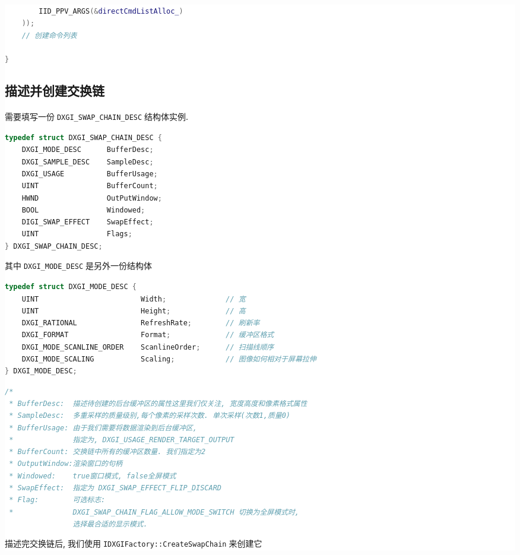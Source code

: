 ```cc
        IID_PPV_ARGS(&directCmdListAlloc_)
    ));
    // 创建命令列表
    
}
```

## 描述并创建交换链

需要填写一份 `DXGI_SWAP_CHAIN_DESC` 结构体实例. 

```cc
typedef struct DXGI_SWAP_CHAIN_DESC {
    DXGI_MODE_DESC 		BufferDesc;
    DXGI_SAMPLE_DESC 	SampleDesc;
    DXGI_USAGE			BufferUsage;
    UINT 				BufferCount;
    HWND				OutPutWindow;
    BOOL				Windowed;
    DIGI_SWAP_EFFECT 	SwapEffect;
    UINT				Flags;
} DXGI_SWAP_CHAIN_DESC;
```

其中 `DXGI_MODE_DESC` 是另外一份结构体

```cc
typedef struct DXGI_MODE_DESC {
	UINT						Width;				// 宽
    UINT						Height;				// 高
    DXGI_RATIONAL 				RefreshRate;		// 刷新率
    DXGI_FORMAT					Format;				// 缓冲区格式
    DXGI_MODE_SCANLINE_ORDER	ScanlineOrder;		// 扫描线顺序
    DXGI_MODE_SCALING			Scaling;			// 图像如何相对于屏幕拉伸
} DXGI_MODE_DESC;
```

```cc
/*
 * BufferDesc:	描述待创建的后台缓冲区的属性这里我们仅关注, 宽度高度和像素格式属性
 * SampleDesc:	多重采样的质量级别,每个像素的采样次数. 单次采样(次数1,质量0)
 * BufferUsage:	由于我们需要将数据渲染到后台缓冲区,
 * 				指定为, DXGI_USAGE_RENDER_TARGET_OUTPUT
 * BufferCount:	交换链中所有的缓冲区数量. 我们指定为2
 * OutputWindow:渲染窗口的句柄
 * Windowed:	true窗口模式, false全屏模式
 * SwapEffect:	指定为 DXGI_SWAP_EFFECT_FLIP_DISCARD
 * Flag:		可选标志: 
 *				DXGI_SWAP_CHAIN_FLAG_ALLOW_MODE_SWITCH 切换为全屏模式时, 
 				选择最合适的显示模式.
```

描述完交换链后, 我们使用 `IDXGIFactory::CreateSwapChain` 来创建它
